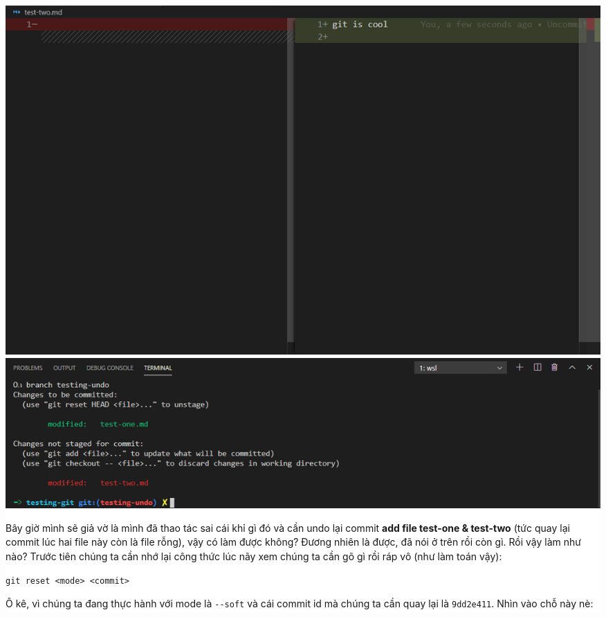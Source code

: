 ![git reset --soft example 1](../img/blog-img/reset-commit-soft-eg-4.png)
![git reset --soft example 1](../img/blog-img/reset-commit-soft-eg-3.png)

Bây giờ mình sẽ giả vờ là mình đã thao tác sai cái khỉ gì đó và cần undo lại commit **add file test-one & test-two** (tức quay lại commit lúc hai file này còn là file rỗng), vậy có làm được không? Đương nhiên là được, đã nói ở trên rồi còn gì. Rồi vậy làm như nào? Trước tiên chúng ta cần nhớ lại công thức lúc nãy xem chúng ta cần gõ gì rồi ráp vô (như làm toán vậy):
```
git reset <mode> <commit>
```
Ô kê, vì chúng ta đang thực hành với mode là `--soft` và cái commit id mà chúng ta cần quay lại là `9dd2e411`. Nhìn vào chỗ này nè: